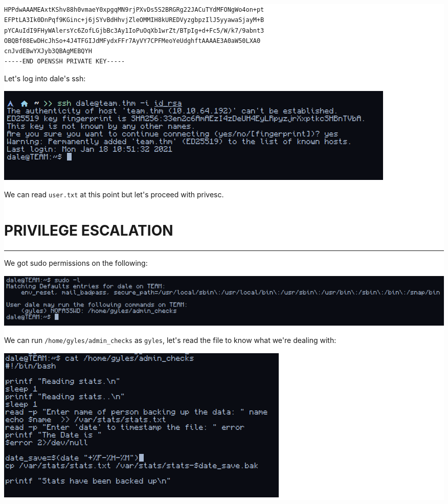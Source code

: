 ```id_rsa
HPPdwAAAMEAxtKShv88h0vmaeY0xpgqMN9rjPXvDs5S2BRGRg22JACuTYdMFONgWo4on+pt
EFPtLA3Ik0DnPqf9KGinc+j6jSYvBdHhvjZleOMMIH8kUREDVyzgbpzIlJ5yyawaSjayM+B
pYCAuIdI9FHyWAlersYc6ZofLGjbBc3Ay1IoPuOqXb1wrZt/BTpIg+d+Fc5/W/k7/9abnt3
OBQBf08EwDHcJhSo+4J4TFGIJdMFydxFFr7AyVY7CPFMeoYeUdghftAAAAE3A0aW50LXA0
cnJvdEBwYXJyb3QBAgMEBQYH
-----END OPENSSH PRIVATE KEY-----
```

Let's log into dale's ssh:

![Pasted image 20250320155928.png](../../IMAGES/Pasted%20image%2020250320155928.png)

We can read `user.txt` at this point but let's proceed with privesc.



# PRIVILEGE ESCALATION
---


We got sudo permissions on the following:

![Pasted image 20250320160024.png](../../IMAGES/Pasted%20image%2020250320160024.png)

We can run `/home/gyles/admin_checks` as `gyles`, let's read the file to know what we're dealing with:

![Pasted image 20250320160152.png](../../IMAGES/Pasted%20image%2020250320160152.png)
